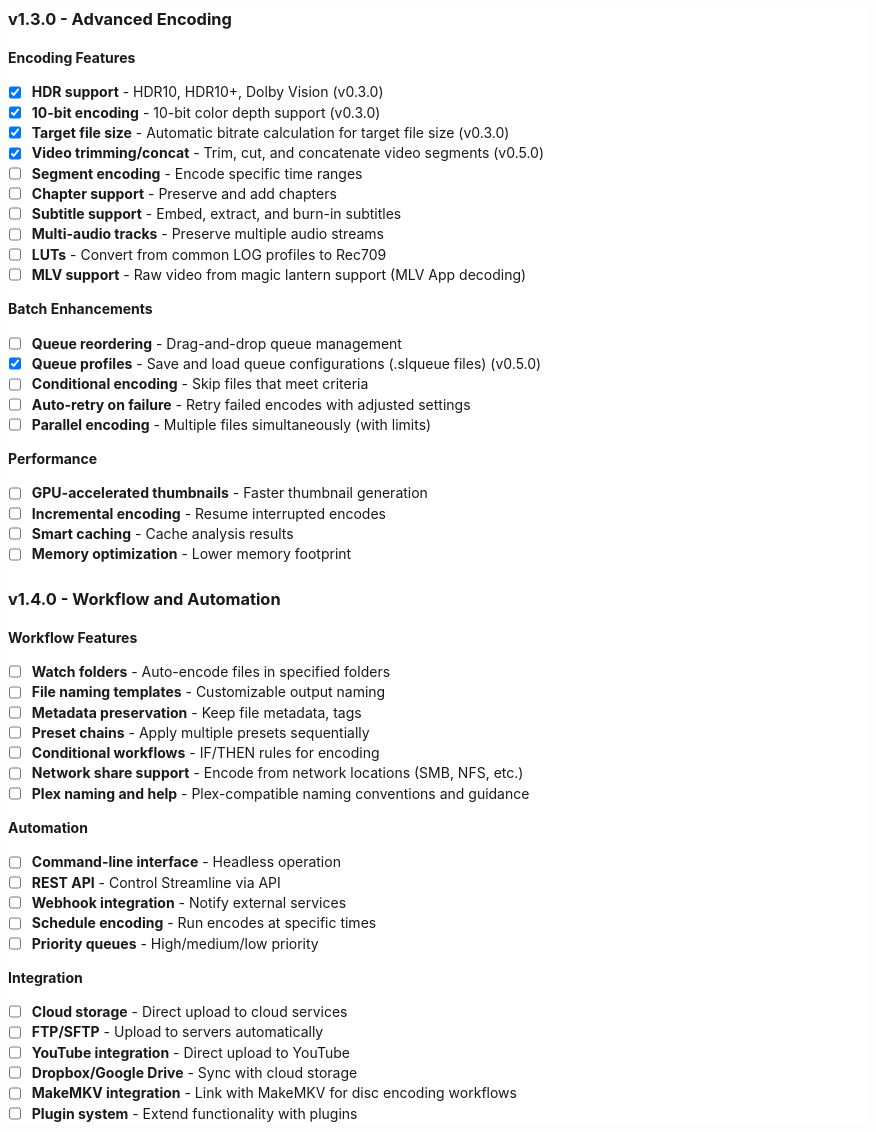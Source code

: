 ### v1.3.0 - Advanced Encoding

**Encoding Features**
- [x] **HDR support** - HDR10, HDR10+, Dolby Vision (v0.3.0)
- [x] **10-bit encoding** - 10-bit color depth support (v0.3.0)
- [x] **Target file size** - Automatic bitrate calculation for target file size (v0.3.0)
- [x] **Video trimming/concat** - Trim, cut, and concatenate video segments (v0.5.0)
- [ ] **Segment encoding** - Encode specific time ranges
- [ ] **Chapter support** - Preserve and add chapters
- [ ] **Subtitle support** - Embed, extract, and burn-in subtitles
- [ ] **Multi-audio tracks** - Preserve multiple audio streams
- [ ] **LUTs** - Convert from common LOG profiles to Rec709
- [ ] **MLV support** - Raw video from magic lantern support (MLV App decoding)

**Batch Enhancements**
- [ ] **Queue reordering** - Drag-and-drop queue management
- [x] **Queue profiles** - Save and load queue configurations (.slqueue files) (v0.5.0)
- [ ] **Conditional encoding** - Skip files that meet criteria
- [ ] **Auto-retry on failure** - Retry failed encodes with adjusted settings
- [ ] **Parallel encoding** - Multiple files simultaneously (with limits)

**Performance**
- [ ] **GPU-accelerated thumbnails** - Faster thumbnail generation
- [ ] **Incremental encoding** - Resume interrupted encodes
- [ ] **Smart caching** - Cache analysis results
- [ ] **Memory optimization** - Lower memory footprint

### v1.4.0 - Workflow and Automation

**Workflow Features**
- [ ] **Watch folders** - Auto-encode files in specified folders
- [ ] **File naming templates** - Customizable output naming
- [ ] **Metadata preservation** - Keep file metadata, tags
- [ ] **Preset chains** - Apply multiple presets sequentially
- [ ] **Conditional workflows** - IF/THEN rules for encoding
- [ ] **Network share support** - Encode from network locations (SMB, NFS, etc.)
- [ ] **Plex naming and help** - Plex-compatible naming conventions and guidance

**Automation**
- [ ] **Command-line interface** - Headless operation
- [ ] **REST API** - Control Streamline via API
- [ ] **Webhook integration** - Notify external services
- [ ] **Schedule encoding** - Run encodes at specific times
- [ ] **Priority queues** - High/medium/low priority

**Integration**
- [ ] **Cloud storage** - Direct upload to cloud services
- [ ] **FTP/SFTP** - Upload to servers automatically
- [ ] **YouTube integration** - Direct upload to YouTube
- [ ] **Dropbox/Google Drive** - Sync with cloud storage
- [ ] **MakeMKV integration** - Link with MakeMKV for disc encoding workflows
- [ ] **Plugin system** - Extend functionality with plugins

